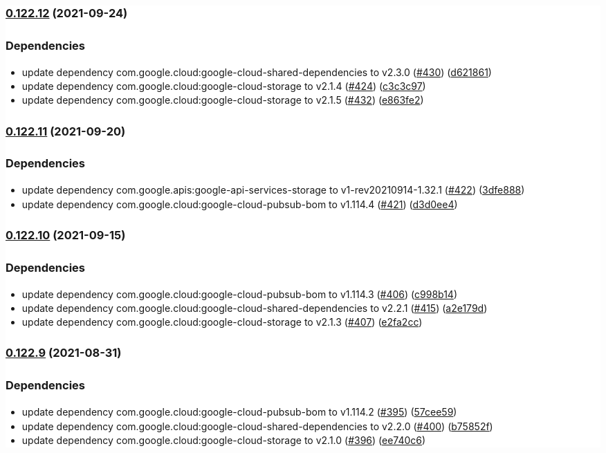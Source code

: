 ### [0.122.12](https://www.github.com/googleapis/java-notification/compare/v0.122.11...v0.122.12) (2021-09-24)


### Dependencies

* update dependency com.google.cloud:google-cloud-shared-dependencies to v2.3.0 ([#430](https://www.github.com/googleapis/java-notification/issues/430)) ([d621861](https://www.github.com/googleapis/java-notification/commit/d6218617c82d9d1f6648d995ac79e701f7715adf))
* update dependency com.google.cloud:google-cloud-storage to v2.1.4 ([#424](https://www.github.com/googleapis/java-notification/issues/424)) ([c3c3c97](https://www.github.com/googleapis/java-notification/commit/c3c3c97be0613b2bf293e76f031ec6985d774aad))
* update dependency com.google.cloud:google-cloud-storage to v2.1.5 ([#432](https://www.github.com/googleapis/java-notification/issues/432)) ([e863fe2](https://www.github.com/googleapis/java-notification/commit/e863fe2aa9cdd7eed6b9b57de170fa7745daa746))

### [0.122.11](https://www.github.com/googleapis/java-notification/compare/v0.122.10...v0.122.11) (2021-09-20)


### Dependencies

* update dependency com.google.apis:google-api-services-storage to v1-rev20210914-1.32.1 ([#422](https://www.github.com/googleapis/java-notification/issues/422)) ([3dfe888](https://www.github.com/googleapis/java-notification/commit/3dfe8882def8b485d2662a4de09f12c495b2ff36))
* update dependency com.google.cloud:google-cloud-pubsub-bom to v1.114.4 ([#421](https://www.github.com/googleapis/java-notification/issues/421)) ([d3d0ee4](https://www.github.com/googleapis/java-notification/commit/d3d0ee478a548c014711a28a2a6bbd37a286a0a8))

### [0.122.10](https://www.github.com/googleapis/java-notification/compare/v0.122.9...v0.122.10) (2021-09-15)


### Dependencies

* update dependency com.google.cloud:google-cloud-pubsub-bom to v1.114.3 ([#406](https://www.github.com/googleapis/java-notification/issues/406)) ([c998b14](https://www.github.com/googleapis/java-notification/commit/c998b1403c8f810293c4ddb5fc5528774b6971d3))
* update dependency com.google.cloud:google-cloud-shared-dependencies to v2.2.1 ([#415](https://www.github.com/googleapis/java-notification/issues/415)) ([a2e179d](https://www.github.com/googleapis/java-notification/commit/a2e179d874a549ae08f86032d6255ae9f53fd0ef))
* update dependency com.google.cloud:google-cloud-storage to v2.1.3 ([#407](https://www.github.com/googleapis/java-notification/issues/407)) ([e2fa2cc](https://www.github.com/googleapis/java-notification/commit/e2fa2cc96f1ae0eab337930acfcd0d6edeeb9342))

### [0.122.9](https://www.github.com/googleapis/java-notification/compare/v0.122.8...v0.122.9) (2021-08-31)


### Dependencies

* update dependency com.google.cloud:google-cloud-pubsub-bom to v1.114.2 ([#395](https://www.github.com/googleapis/java-notification/issues/395)) ([57cee59](https://www.github.com/googleapis/java-notification/commit/57cee59ee843dd26dbf0b122f1182b7a8ac8209c))
* update dependency com.google.cloud:google-cloud-shared-dependencies to v2.2.0 ([#400](https://www.github.com/googleapis/java-notification/issues/400)) ([b75852f](https://www.github.com/googleapis/java-notification/commit/b75852f7cabc2442af9ec911dd6e21ea88f0b459))
* update dependency com.google.cloud:google-cloud-storage to v2.1.0 ([#396](https://www.github.com/googleapis/java-notification/issues/396)) ([ee740c6](https://www.github.com/googleapis/java-notification/commit/ee740c6a8bdb7c0673b332067771454f506447a3))
